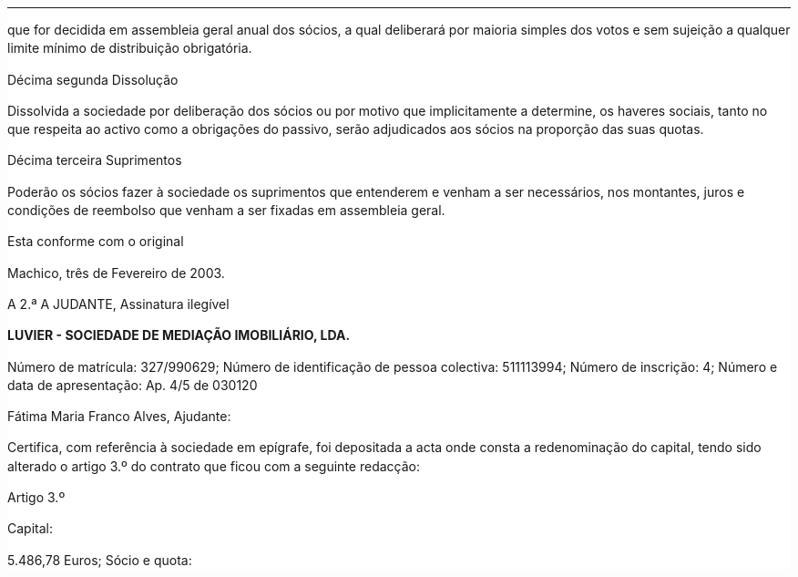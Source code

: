 


---

que for decidida em assembleia geral anual dos sócios, a qual
deliberará por maioria simples dos votos e sem sujeição a
qualquer limite mínimo de distribuição obrigatória.


Décima segunda
Dissolução


Dissolvida a sociedade por deliberação dos sócios ou por
motivo que implicitamente a determine, os haveres sociais, tanto
no que respeita ao activo como a obrigações do passivo, serão
adjudicados aos sócios na proporção das suas quotas.


Décima terceira
Suprimentos


Poderão os sócios fazer à sociedade os suprimentos que
entenderem e venham a ser necessários, nos montantes, juros
e condições de reembolso que venham a ser fixadas em
assembleia geral.


Esta conforme com o original


Machico, três de Fevereiro de 2003.


A 2.ª A JUDANTE, Assinatura ilegível


**LUVIER - SOCIEDADE DE MEDIAÇÃO
IMOBILIÁRIO, LDA.**


Número de matrícula: 327/990629;
Número de identificação de pessoa colectiva: 511113994;
Número de inscrição: 4;
Número e data de apresentação: Ap. 4/5 de 030120


Fátima Maria Franco Alves, Ajudante:


Certifica, com referência à sociedade em epígrafe, foi
depositada a acta onde consta a redenominação do capital,
tendo sido alterado o artigo 3.º do contrato que ficou com a
seguinte redacção:


Artigo 3.º


Capital:

  5.486,78 Euros;
Sócio e quota:
